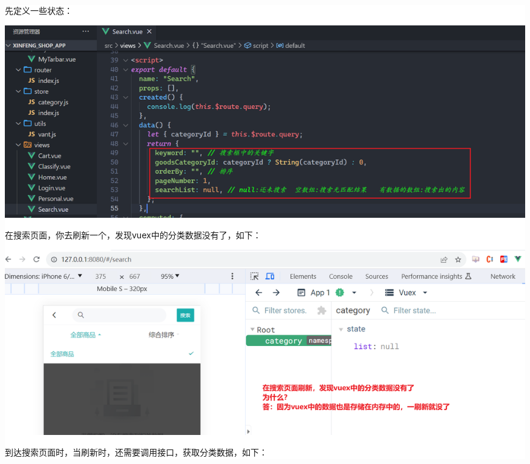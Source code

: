 先定义一些状态：

![1698806076705](./assets/1698806076705.png)

在搜索页面，你去刷新一个，发现vuex中的分类数据没有了，如下：

![1698806294870](./assets/1698806294870.png)

到达搜索页面时，当刷新时，还需要调用接口，获取分类数据，如下：
